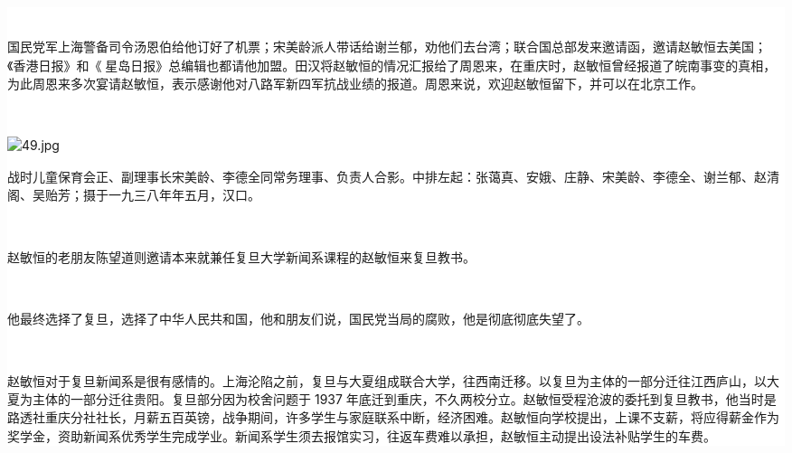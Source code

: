   <br/>
 </p>
 <p class="p2">
  <span class="s1">
   国民党军上海警备司令汤恩伯给他订好了机票；宋美龄派人带话给谢兰郁，劝他们去台湾；联合国总部发来邀请函，邀请赵敏恒去美国；《香港日报》和《
  </span>
  <span class="s2">
  </span>
  <span class="s1">
   星岛日报》总编辑也都请他加盟。田汉将赵敏恒的情况汇报给了周恩来，在重庆时，赵敏恒曾经报道了皖南事变的真相，为此周恩来多次宴请赵敏恒，表示感谢他对八路军新四军抗战业绩的报道。周恩来说，欢迎赵敏恒留下，并可以在北京工作。
  </span>
 </p>
 <p class="p1">
  <span class="s1">
  </span>
  <br/>
 </p>
 <p class="p3">
  <span class="s1">
   <img alt="49.jpg" border="0" height="367" src="/medias/contents/5537/49.jpg" width="550"/>
  </span>
 </p>
 <p class="p2">
  <span class="s1">
   战时儿童保育会正、副理事长宋美龄、李德全同常务理事、负责人合影。中排左起：张蔼真、安娥、庄静、宋美龄、李德全、谢兰郁、赵清阁、吴贻芳；摄于一九三八年年五月，汉口。
  </span>
 </p>
 <p class="p1">
  <span class="s1">
  </span>
  <br/>
 </p>
 <p class="p2">
  <span class="s1">
   赵敏恒的老朋友陈望道则邀请本来就兼任复旦大学新闻系课程的赵敏恒来复旦教书。
  </span>
 </p>
 <p class="p1">
  <span class="s1">
  </span>
  <br/>
 </p>
 <p class="p2">
  <span class="s1">
   他最终选择了复旦，选择了中华人民共和国，他和朋友们说，国民党当局的腐败，他是彻底彻底失望了。
  </span>
 </p>
 <p class="p1">
  <span class="s1">
  </span>
  <br/>
 </p>
 <p class="p2">
  <span class="s1">
   赵敏恒对于复旦新闻系是很有感情的。上海沦陷之前，复旦与大夏组成联合大学，往西南迁移。以复旦为主体的一部分迁往江西庐山，以大夏为主体的一部分迁往贵阳。复旦部分因为校舍问题于
  </span>
  <span class="s2">
   1937
  </span>
  <span class="s1">
   年底迁到重庆，不久两校分立。赵敏恒受程沧波的委托到复旦教书，他当时是路透社重庆分社社长，月薪五百英镑，战争期间，许多学生与家庭联系中断，经济困难。赵敏恒向学校提出，上课不支薪，将应得薪金作为奖学金，资助新闻系优秀学生完成学业。新闻系学生须去报馆实习，往返车费难以承担，赵敏恒主动提出设法补贴学生的车费。